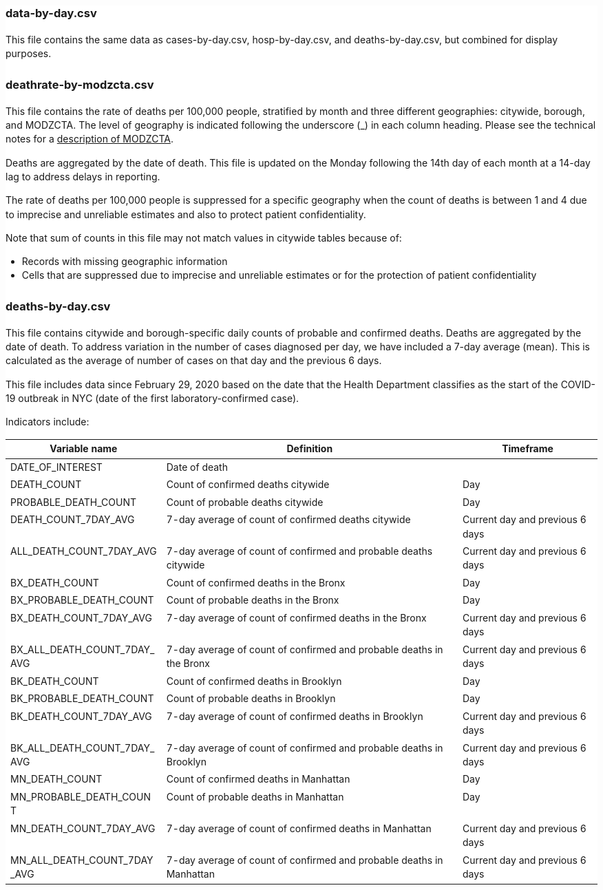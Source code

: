 ### data-by-day.csv  

This file contains the same data as cases-by-day.csv, hosp-by-day.csv, and deaths-by-day.csv, but combined for display purposes.
   
 ### deathrate-by-modzcta.csv 

This file contains the rate of deaths per 100,000 people, stratified by month and three different geographies: citywide, borough, and MODZCTA. The level of geography is indicated following the underscore (_) in each column heading. Please see the technical notes for a [description of MODZCTA](https://github.com/nychealth/coronavirus-data#geography-zip-codes-and-zctas).

Deaths are aggregated by the date of death. This file is updated on the Monday following the 14th day of each month at a 14-day lag to address delays in reporting.

The rate of deaths per 100,000 people is suppressed for a specific geography when the count of deaths is between 1 and 4 due to imprecise and unreliable estimates and also to protect patient confidentiality. 

Note that sum of counts in this file may not match values in citywide tables because of:
* Records with missing geographic information
* Cells that are suppressed due to imprecise and unreliable estimates or for the protection of patient confidentiality
   
### deaths-by-day.csv  

This file contains citywide and borough-specific daily counts of probable and confirmed deaths. Deaths are aggregated by the date of death. To address variation in the number of cases diagnosed per day, we have included a 7-day average (mean). This is calculated as the average of number of cases on that day and the previous 6 days.

This file includes data since February 29, 2020 based on the date that the Health Department classifies as the start of the COVID-19 outbreak in NYC (date of the first laboratory-confirmed case).  

Indicators include: 

| Variable name | Definition | Timeframe | 
|--------------------------------|---------------------------------------------------------------|---------------------------------| 
| DATE_OF_INTEREST | Date of death | |  
| DEATH_COUNT | Count of confirmed deaths citywide | Day | 
| PROBABLE_DEATH_COUNT | Count of probable deaths citywide | Day | 
| DEATH_COUNT_7DAY_AVG | 7-day average of count of confirmed deaths citywide | Current day and previous 6 days | 
| ALL_DEATH_COUNT_7DAY_AVG | 7-day average of count of confirmed and probable deaths citywide | Current day and previous 6 days | 
| BX_DEATH_COUNT | Count of confirmed deaths in the Bronx | Day | 
| BX_PROBABLE_DEATH_COUNT | Count of probable deaths in the Bronx | Day | 
| BX_DEATH_COUNT_7DAY_AVG | 7-day average of count of confirmed deaths in the Bronx | Current day and previous 6 days | 
| BX_ALL_DEATH_COUNT_7DAY_AVG | 7-day average of count of confirmed and probable deaths in the Bronx | Current day and previous 6 days | 
| BK_DEATH_COUNT | Count of confirmed deaths in Brooklyn | Day |  
| BK_PROBABLE_DEATH_COUNT | Count of probable deaths in Brooklyn | Day | 
| BK_DEATH_COUNT_7DAY_AVG | 7-day average of count of confirmed deaths in Brooklyn  | Current day and previous 6 days | 
| BK_ALL_DEATH_COUNT_7DAY_AVG | 7-day average of count of confirmed and probable deaths in Brooklyn | Current day and previous 6 days | 
| MN_DEATH_COUNT | Count of confirmed deaths in Manhattan | Day |  
| MN_PROBABLE_DEATH_COUNT | Count of probable deaths in Manhattan | Day | 
| MN_DEATH_COUNT_7DAY_AVG | 7-day average of count of confirmed deaths in Manhattan | Current day and previous 6 days |
| MN_ALL_DEATH_COUNT_7DAY_AVG | 7-day average of count of confirmed and probable deaths in Manhattan | Current day and previous 6 days |